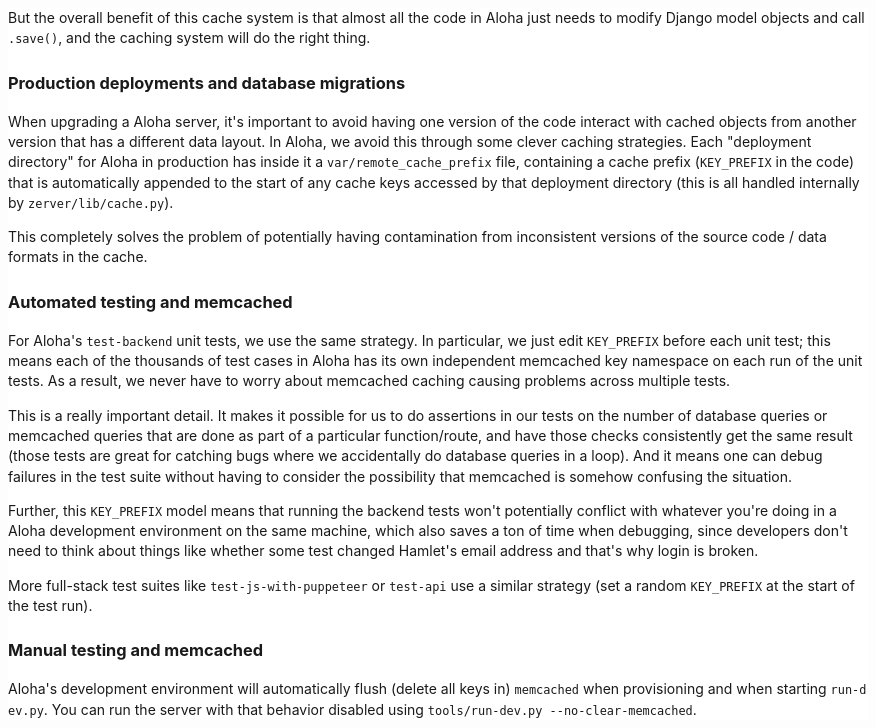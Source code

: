 But the overall benefit of this cache system is that almost all the
code in Aloha just needs to modify Django model objects and call
`.save()`, and the caching system will do the right thing.

### Production deployments and database migrations

When upgrading a Aloha server, it's important to avoid having one
version of the code interact with cached objects from another version
that has a different data layout. In Aloha, we avoid this through
some clever caching strategies. Each "deployment directory" for Aloha
in production has inside it a `var/remote_cache_prefix` file,
containing a cache prefix (`KEY_PREFIX` in the code) that is
automatically appended to the start of any cache keys accessed by that
deployment directory (this is all handled internally by
`zerver/lib/cache.py`).

This completely solves the problem of potentially having contamination
from inconsistent versions of the source code / data formats in the cache.

### Automated testing and memcached

For Aloha's `test-backend` unit tests, we use the same strategy. In
particular, we just edit `KEY_PREFIX` before each unit test; this
means each of the thousands of test cases in Aloha has its own
independent memcached key namespace on each run of the unit tests. As
a result, we never have to worry about memcached caching causing
problems across multiple tests.

This is a really important detail. It makes it possible for us to do
assertions in our tests on the number of database queries or memcached
queries that are done as part of a particular function/route, and have
those checks consistently get the same result (those tests are great
for catching bugs where we accidentally do database queries in a
loop). And it means one can debug failures in the test suite without
having to consider the possibility that memcached is somehow confusing
the situation.

Further, this `KEY_PREFIX` model means that running the backend tests
won't potentially conflict with whatever you're doing in a Aloha
development environment on the same machine, which also saves a ton of
time when debugging, since developers don't need to think about things
like whether some test changed Hamlet's email address and that's why
login is broken.

More full-stack test suites like `test-js-with-puppeteer` or `test-api`
use a similar strategy (set a random `KEY_PREFIX` at the start of the
test run).

### Manual testing and memcached

Aloha's development environment will automatically flush (delete all
keys in) `memcached` when provisioning and when starting `run-dev.py`.
You can run the server with that behavior disabled using
`tools/run-dev.py --no-clear-memcached`.
